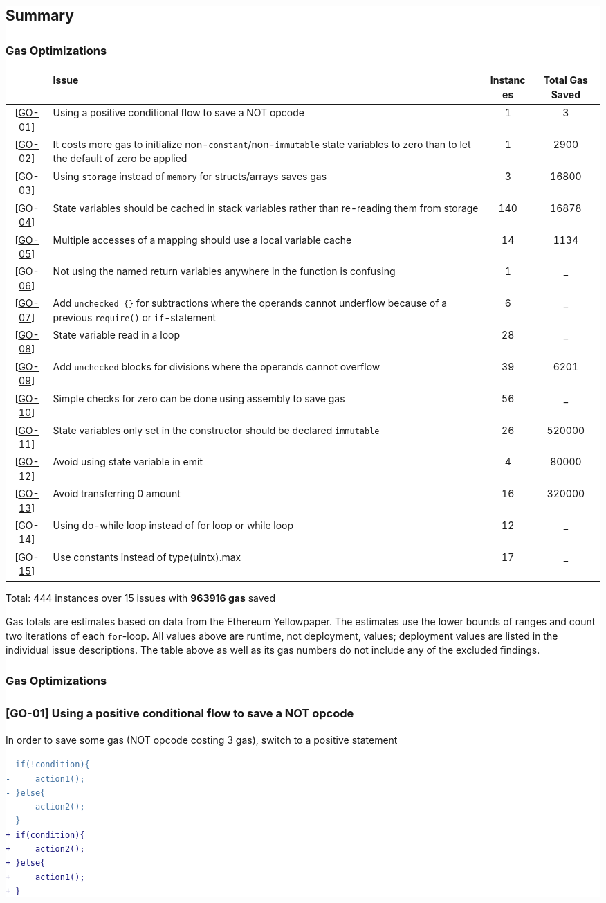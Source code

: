 ## Summary
        

### Gas Optimizations
|       |Issue  |Instances|Total Gas Saved|
|:-----:|:-----|:-------:|:---------------:|
|[[GO-01](#go-01-using-a-positive-conditional-flow-to-save-a-not-opcode)]|Using a positive conditional flow to save a NOT opcode|1|3|
|[[GO-02](#go-02-it-costs-more-gas-to-initialize-non-constantnon-immutable-state-variables-to-zero-than-to-let-the-default-of-zero-be-applied)]|It costs more gas to initialize non-`constant`/non-`immutable` state variables to zero than to let the default of zero be applied|1|2900|
|[[GO-03](#go-03-using-storage-instead-of-memory-for-structsarrays-saves-gas)]|Using `storage` instead of `memory` for structs/arrays saves gas|3|16800|
|[[GO-04](#go-04-state-variables-should-be-cached-in-stack-variables-rather-than-re-reading-them-from-storage)]|State variables should be cached in stack variables rather than re-reading them from storage|140|16878|
|[[GO-05](#go-05-multiple-accesses-of-a-mapping-should-use-a-local-variable-cache)]|Multiple accesses of a mapping should use a local variable cache|14|1134|
|[[GO-06](#go-06-not-using-the-named-return-variables-anywhere-in-the-function-is-confusing)]|Not using the named return variables anywhere in the function is confusing|1|_|
|[[GO-07](#go-07-add-unchecked--for-subtractions-where-the-operands-cannot-underflow-because-of-a-previous-require-or-if-statement)]|Add `unchecked {}` for subtractions where the operands cannot underflow because of a previous `require()` or `if`-statement|6|_|
|[[GO-08](#go-08-state-variable-read-in-a-loop)]|State variable read in a loop|28|_|
|[[GO-09](#go-09-add-unchecked-blocks-for-divisions-where-the-operands-cannot-overflow)]|Add `unchecked` blocks for divisions where the operands cannot overflow|39|6201|
|[[GO-10](#go-10-simple-checks-for-zero-can-be-done-using-assembly-to-save-gas)]|Simple checks for zero can be done using assembly to save gas|56|_|
|[[GO-11](#go-11-state-variables-only-set-in-the-constructor-should-be-declared-immutable)]|State variables only set in the constructor should be declared `immutable`|26|520000|
|[[GO-12](#go-12-avoid-using-state-variable-in-emit)]|Avoid using state variable in emit|4|80000|
|[[GO-13](#go-13-avoid-transferring-0-amount)]|Avoid transferring 0 amount|16|320000|
|[[GO-14](#go-14-using-do-while-loop-instead-of-for-loop-or-while-loop)]|Using do-while loop instead of for loop or while loop|12|_|
|[[GO-15](#go-15-use-constants-instead-of-typeuintxmax)]|Use constants instead of type(uintx).max|17|_|

Total: 444 instances over 15 issues with **963916 gas** saved


Gas totals are estimates based on data from the Ethereum Yellowpaper. The estimates use the lower bounds of ranges and count two iterations of each `for`-loop. All values above are runtime, not deployment, values; deployment values are listed in the individual issue descriptions. The table above as well as its gas numbers do not include any of the excluded findings.
### Gas Optimizations
### [GO-01] Using a positive conditional flow to save a NOT opcode
In order to save some gas (NOT opcode costing 3 gas), switch to a positive statement



```diff
- if(!condition){
-     action1();
- }else{
-     action2();
- }
+ if(condition){
+     action2();
+ }else{
+     action1();
+ }
```            

